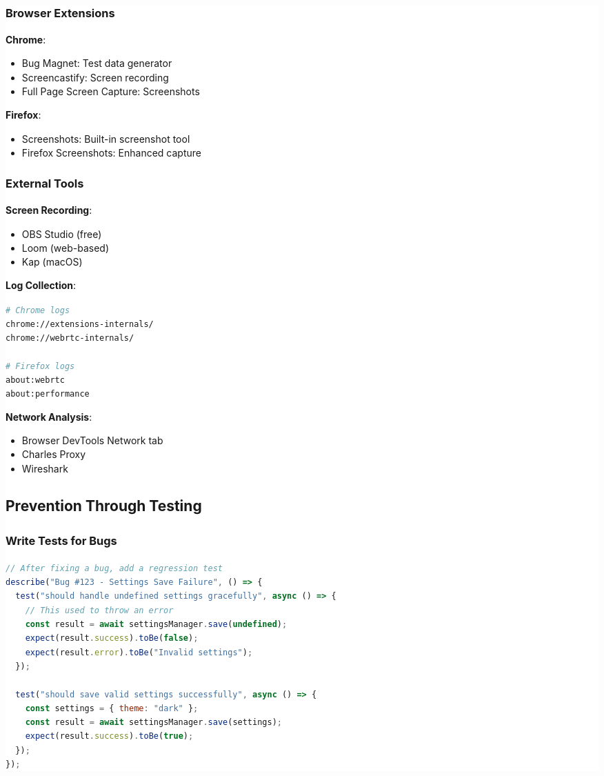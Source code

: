 ### Browser Extensions

**Chrome**:

- Bug Magnet: Test data generator
- Screencastify: Screen recording
- Full Page Screen Capture: Screenshots

**Firefox**:

- Screenshots: Built-in screenshot tool
- Firefox Screenshots: Enhanced capture

### External Tools

**Screen Recording**:

- OBS Studio (free)
- Loom (web-based)
- Kap (macOS)

**Log Collection**:

```bash
# Chrome logs
chrome://extensions-internals/
chrome://webrtc-internals/

# Firefox logs
about:webrtc
about:performance
```

**Network Analysis**:

- Browser DevTools Network tab
- Charles Proxy
- Wireshark

## Prevention Through Testing

### Write Tests for Bugs

```javascript
// After fixing a bug, add a regression test
describe("Bug #123 - Settings Save Failure", () => {
  test("should handle undefined settings gracefully", async () => {
    // This used to throw an error
    const result = await settingsManager.save(undefined);
    expect(result.success).toBe(false);
    expect(result.error).toBe("Invalid settings");
  });

  test("should save valid settings successfully", async () => {
    const settings = { theme: "dark" };
    const result = await settingsManager.save(settings);
    expect(result.success).toBe(true);
  });
});
```
